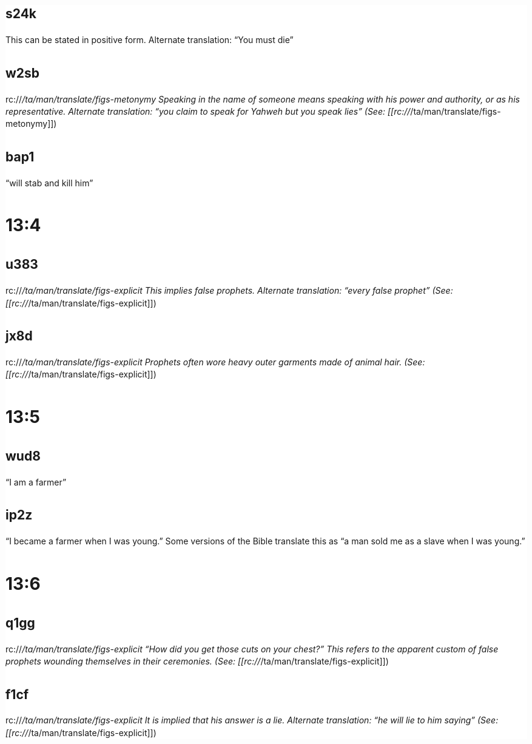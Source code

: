 ## s24k
This can be stated in positive form. Alternate translation: “You must die”

## w2sb
rc://*/ta/man/translate/figs-metonymy
Speaking in the name of someone means speaking with his power and authority, or as his representative. Alternate translation: “you claim to speak for Yahweh but you speak lies” (See: [[rc://*/ta/man/translate/figs-metonymy]])

## bap1
“will stab and kill him”

# 13:4
## u383
rc://*/ta/man/translate/figs-explicit
This implies false prophets. Alternate translation: “every false prophet” (See: [[rc://*/ta/man/translate/figs-explicit]])

## jx8d
rc://*/ta/man/translate/figs-explicit
Prophets often wore heavy outer garments made of animal hair. (See: [[rc://*/ta/man/translate/figs-explicit]])

# 13:5
## wud8
“I am a farmer”

## ip2z
“I became a farmer when I was young.” Some versions of the Bible translate this as “a man sold me as a slave when I was young.”

# 13:6
## q1gg
rc://*/ta/man/translate/figs-explicit
“How did you get those cuts on your chest?” This refers to the apparent custom of false prophets wounding themselves in their ceremonies. (See: [[rc://*/ta/man/translate/figs-explicit]])

## f1cf
rc://*/ta/man/translate/figs-explicit
It is implied that his answer is a lie. Alternate translation: “he will lie to him saying” (See: [[rc://*/ta/man/translate/figs-explicit]])

